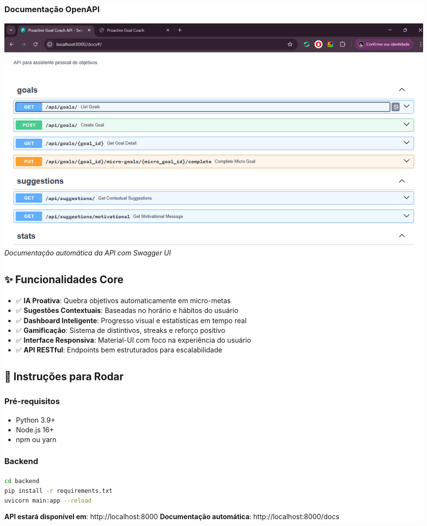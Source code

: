 ### Documentação OpenAPI
![Documentação](screenshots/docs.png)
*Documentação automática da API com Swagger UI*

## ✨ Funcionalidades Core

- ✅ **IA Proativa**: Quebra objetivos automaticamente em micro-metas
- ✅ **Sugestões Contextuais**: Baseadas no horário e hábitos do usuário
- ✅ **Dashboard Inteligente**: Progresso visual e estatísticas em tempo real
- ✅ **Gamificação**: Sistema de distintivos, streaks e reforço positivo
- ✅ **Interface Responsiva**: Material-UI com foco na experiência do usuário
- ✅ **API RESTful**: Endpoints bem estruturados para escalabilidade

## 🚀 Instruções para Rodar

### Pré-requisitos
- Python 3.9+
- Node.js 16+
- npm ou yarn

### Backend
```bash
cd backend
pip install -r requirements.txt
uvicorn main:app --reload
```
**API estará disponível em**: http://localhost:8000
**Documentação automática**: http://localhost:8000/docs
